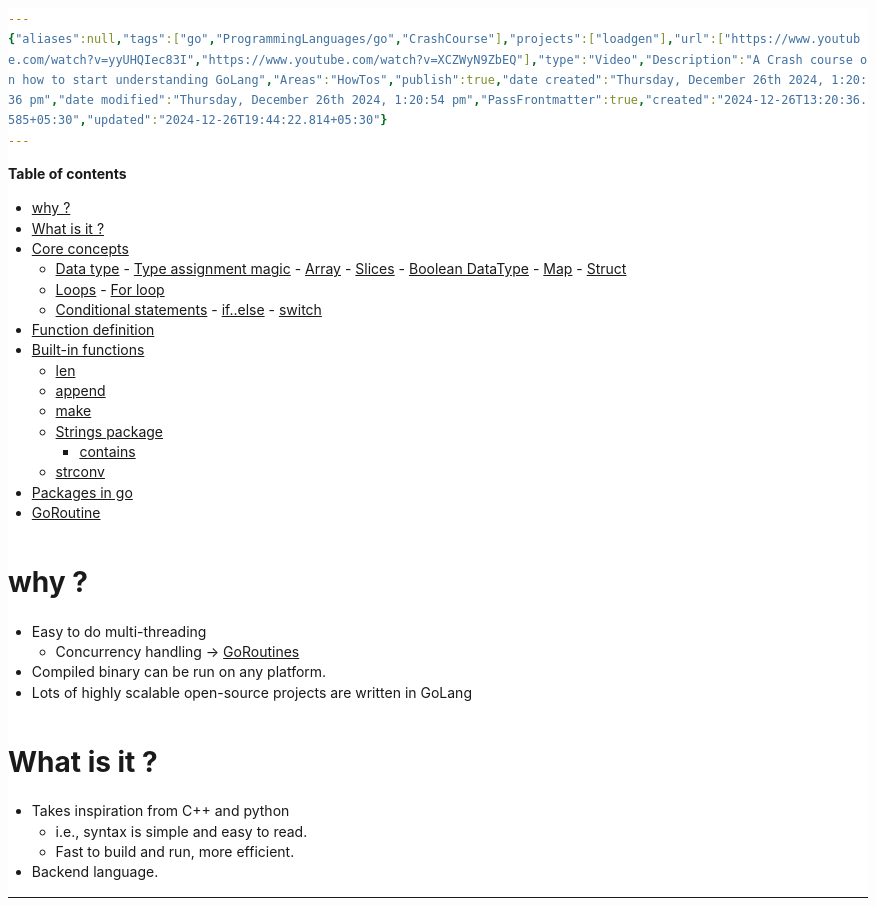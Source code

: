 ```yaml
---
{"aliases":null,"tags":["go","ProgrammingLanguages/go","CrashCourse"],"projects":["loadgen"],"url":["https://www.youtube.com/watch?v=yyUHQIec83I","https://www.youtube.com/watch?v=XCZWyN9ZbEQ"],"type":"Video","Description":"A Crash course on how to start understanding GoLang","Areas":"HowTos","publish":true,"date created":"Thursday, December 26th 2024, 1:20:36 pm","date modified":"Thursday, December 26th 2024, 1:20:54 pm","PassFrontmatter":true,"created":"2024-12-26T13:20:36.585+05:30","updated":"2024-12-26T19:44:22.814+05:30"}
---
```


**Table of contents**
- [why ?](#why%20?)
- [What is it ?](#What%20is%20it%20?)
- [Core concepts](#Core%20concepts)
	- [Data type](#Data%20type)
			- [Type assignment magic](#Type%20assignment%20magic)
			- [Array](#Array)
			- [Slices](#Slices)
			- [Boolean DataType](#Boolean%20DataType)
			- [Map](#Map)
			- [Struct](#Struct)
	- [Loops](#Loops)
			- [For loop](#For%20loop)
	- [Conditional statements](#Conditional%20statements)
			- [if..else](#if..else)
			- [switch](#switch)
- [Function definition](#Function%20definition)
- [Built-in functions](#Built-in%20functions)
	- [len](#len)
	- [append](#append)
	- [make](#make)
	- [Strings package](#Strings%20package)
		- [contains](#contains)
	- [strconv](#strconv)
- [Packages in go](#Packages%20in%20go)
- [GoRoutine](#GoRoutine)


# why ?
- Easy to do multi-threading
	- Concurrency handling -> <u>GoRoutines</u>
- Compiled binary can be run on any platform. 
- Lots of highly scalable open-source projects are written in GoLang

# What is it ?
- Takes inspiration from C++ and python
	- i.e., syntax is simple and easy to read.
	- Fast to build and run, more efficient. 
- Backend language.

---